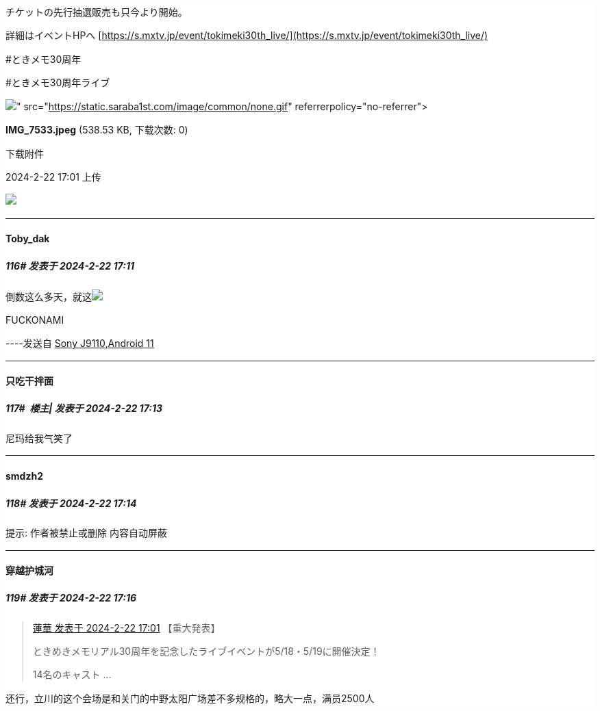 チケットの先行抽選販売も只今より開始。

詳細はイベントHPへ
[https://s.mxtv.jp/event/tokimeki30th_live/](https://s.mxtv.jp/event/tokimeki30th_live/)

#ときメモ30周年 

#ときメモ30周年ライブ

<img src="https://img.saraba1st.com/forum/202402/22/170113ub4hyog74bgb34eb.jpeg" referrerpolicy="no-referrer">" src="https://static.saraba1st.com/image/common/none.gif" referrerpolicy="no-referrer">

<strong>IMG_7533.jpeg</strong> (538.53 KB, 下载次数: 0)

下载附件

2024-2-22 17:01 上传

<img src="https://static.saraba1st.com/image/smiley/face2017/053.png" referrerpolicy="no-referrer"> 

*****

####  Toby_dak  
##### 116#       发表于 2024-2-22 17:11

倒数这么多天，就这<img src="https://static.saraba1st.com/image/smiley/face2017/003.png" referrerpolicy="no-referrer">

FUCKONAMI

----发送自 [Sony J9110,Android 11](http://stage1.5j4m.com/?1.37)

*****

####  只吃干拌面  
##### 117#         楼主| 发表于 2024-2-22 17:13

尼玛给我气笑了

*****

####  smdzh2  
##### 118#       发表于 2024-2-22 17:14

提示: 作者被禁止或删除 内容自动屏蔽

*****

####  穿越护城河  
##### 119#       发表于 2024-2-22 17:16

<blockquote><a href="httphttps://bbs.saraba1st.com/2b/forum.php?mod=redirect&amp;goto=findpost&amp;pid=64033595&amp;ptid=2130715" target="_blank">蓮華 发表于 2024-2-22 17:01</a>
【重大発表】

ときめきメモリアル30周年を記念したライブイベントが5/18・5/19に開催決定！

14名のキャスト ...</blockquote>
还行，立川的这个会场是和关门的中野太阳广场差不多规格的，略大一点，满员2500人
